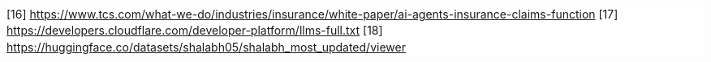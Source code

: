 [16] https://www.tcs.com/what-we-do/industries/insurance/white-paper/ai-agents-insurance-claims-function
[17] https://developers.cloudflare.com/developer-platform/llms-full.txt
[18] https://huggingface.co/datasets/shalabh05/shalabh_most_updated/viewer
